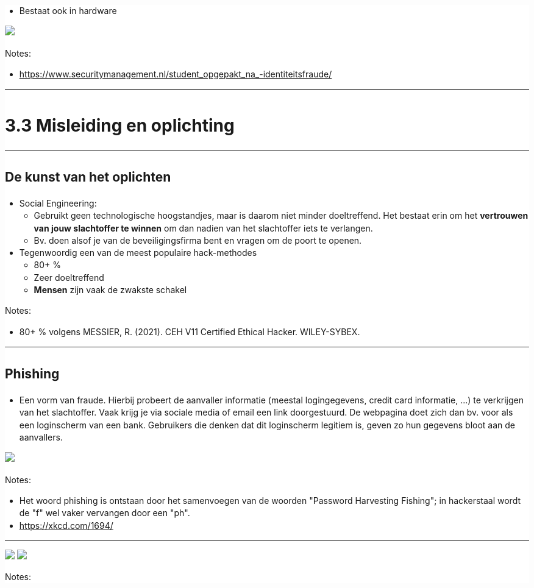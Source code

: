 -   Bestaat ook in hardware

![](./img/h3/keylogger-1.png)

Notes:

-   https://www.securitymanagement.nl/student_opgepakt_na_-identiteitsfraude/

---

# 3.3 Misleiding en oplichting

---

## De kunst van het oplichten

-   Social Engineering:
    -   Gebruikt geen technologische hoogstandjes, maar is daarom niet minder doeltreffend. Het bestaat erin om het **vertrouwen van jouw slachtoffer te winnen** om dan nadien van het slachtoffer iets te verlangen.
    -   Bv. doen alsof je van de beveiligingsfirma bent en vragen om de poort te openen.
-   Tegenwoordig een van de meest populaire hack-methodes
    -   80+ %
    -   Zeer doeltreffend
    -   **Mensen** zijn vaak de zwakste schakel

Notes:

-   80+ % volgens MESSIER, R. (2021). CEH V11 Certified Ethical Hacker. WILEY-SYBEX.

---

## Phishing

-   Een vorm van fraude. Hierbij probeert de aanvaller informatie (meestal logingegevens, credit card informatie, ...) te verkrijgen van het slachtoffer. Vaak krijg je via sociale media of email een link doorgestuurd. De webpagina doet zich dan bv. voor als een loginscherm van een bank. Gebruikers die denken dat dit loginscherm legitiem is, geven zo hun gegevens bloot aan de aanvallers.

![](https://imgs.xkcd.com/comics/phishing_license.png)

Notes:

-   Het woord phishing is ontstaan door het samenvoegen van de woorden "Password Harvesting Fishing"; in hackerstaal wordt de "f" wel vaker vervangen door een "ph".
-   https://xkcd.com/1694/

---

![](./img/h3/phishing-1.png)
![](./img/h3/phishing-2.png)

Notes:
